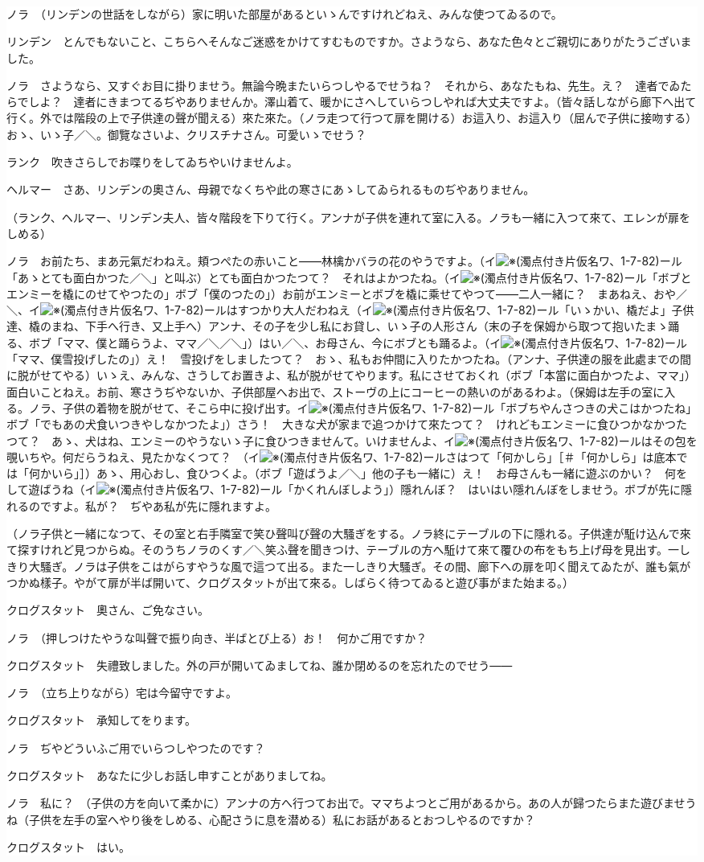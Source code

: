 ノラ　（リンデンの世話をしながら）家に明いた部屋があるといゝんですけれどねえ、みんな使つてゐるので。

リンデン　とんでもないこと、こちらへそんなご迷惑をかけてすむものですか。さようなら、あなた色々とご親切にありがたうございました。

ノラ　さようなら、又すぐお目に掛りませう。無論今晩またいらつしやるでせうね？　それから、あなたもね、先生。え？　達者でゐたらでしよ？　達者にきまつてるぢやありませんか。澤山着て、暖かにさへしていらつしやれば大丈夫ですよ。（皆々話しながら廊下へ出て行く。外では階段の上で子供達の聲が聞える）來た來た。（ノラ走つて行つて扉を開ける）お這入り、お這入り（屈んで子供に接吻する）おゝ、いゝ子／＼。御覽なさいよ、クリスチナさん。可愛いゝでせう？

ランク　吹きさらしでお喋りをしてゐちやいけませんよ。

ヘルマー　さあ、リンデンの奧さん、母親でなくちや此の寒さにあゝしてゐられるものぢやありません。


（ランク、ヘルマー、リンデン夫人、皆々階段を下りて行く。アンナが子供を連れて室に入る。ノラも一緒に入つて來て、エレンが扉をしめる）



ノラ　お前たち、まあ元氣だわねえ。頬つぺたの赤いこと――林檎かバラの花のやうですよ。（イ![※(濁点付き片仮名ワ、1-7-82)](https://www.aozora.gr.jp/cards/001028/files/../../../gaiji/1-07/1-07-82.png)ール「あゝとても面白かつた／＼」と叫ぶ）とても面白かつたつて？　それはよかつたね。（イ![※(濁点付き片仮名ワ、1-7-82)](https://www.aozora.gr.jp/cards/001028/files/../../../gaiji/1-07/1-07-82.png)ール「ボブとエンミーを橇にのせてやつたの」ボブ「僕のつたの」）お前がエンミーとボブを橇に乘せてやつて――二人一緒に？　まあねえ、おや／＼、イ![※(濁点付き片仮名ワ、1-7-82)](https://www.aozora.gr.jp/cards/001028/files/../../../gaiji/1-07/1-07-82.png)ールはすつかり大人だわねえ（イ![※(濁点付き片仮名ワ、1-7-82)](https://www.aozora.gr.jp/cards/001028/files/../../../gaiji/1-07/1-07-82.png)ール「いゝかい、橇だよ」子供達、橇のまね、下手へ行き、又上手へ）アンナ、その子を少し私にお貸し、いゝ子の人形さん（末の子を保姆から取つて抱いたまゝ踊る、ボブ「ママ、僕と踊らうよ、ママ／＼／＼」）はい／＼、お母さん、今にボブとも踊るよ。（イ![※(濁点付き片仮名ワ、1-7-82)](https://www.aozora.gr.jp/cards/001028/files/../../../gaiji/1-07/1-07-82.png)ール「ママ、僕雪投げしたの」）え！　雪投げをしましたつて？　おゝ、私もお仲間に入りたかつたね。（アンナ、子供達の服を此處までの間に脱がせてやる）いゝえ、みんな、さうしてお置きよ、私が脱がせてやります。私にさせておくれ（ボブ「本當に面白かつたよ、ママ」）面白いことねえ。お前、寒さうぢやないか、子供部屋へお出で、ストーヴの上にコーヒーの熱いのがあるわよ。（保姆は左手の室に入る。ノラ、子供の着物を脱がせて、そこら中に投げ出す。イ![※(濁点付き片仮名ワ、1-7-82)](https://www.aozora.gr.jp/cards/001028/files/../../../gaiji/1-07/1-07-82.png)ール「ボブちやんさつきの犬こはかつたね」ボブ「でもあの犬食いつきやしなかつたよ」）さう！　大きな犬が家まで追つかけて來たつて？　けれどもエンミーに食ひつかなかつたつて？　あゝ、犬はね、エンミーのやうないゝ子に食ひつきませんて。いけませんよ、イ![※(濁点付き片仮名ワ、1-7-82)](https://www.aozora.gr.jp/cards/001028/files/../../../gaiji/1-07/1-07-82.png)ールはその包を覗いちや。何だらうねえ、見たかなくつて？　（イ![※(濁点付き片仮名ワ、1-7-82)](https://www.aozora.gr.jp/cards/001028/files/../../../gaiji/1-07/1-07-82.png)ールさはつて「何かしら」［＃「何かしら」は底本では「何かいら」］）あゝ、用心おし、食ひつくよ。（ボブ「遊ばうよ／＼」他の子も一緒に）え！　お母さんも一緒に遊ぶのかい？　何をして遊ばうね（イ![※(濁点付き片仮名ワ、1-7-82)](https://www.aozora.gr.jp/cards/001028/files/../../../gaiji/1-07/1-07-82.png)ール「かくれんぼしよう」）隱れんぼ？　はいはい隱れんぼをしませう。ボブが先に隱れるのですよ。私が？　ぢやあ私が先に隱れますよ。


（ノラ子供と一緒になつて、その室と右手隣室で笑ひ聲叫び聲の大騷ぎをする。ノラ終にテーブルの下に隱れる。子供達が駈け込んで來て探すけれど見つからぬ。そのうちノラのくす／＼笑ふ聲を聞きつけ、テーブルの方へ駈けて來て覆ひの布をもち上げ母を見出す。一しきり大騷ぎ。ノラは子供をこはがらすやうな風で這つて出る。また一しきり大騷ぎ。その間、廊下への扉を叩く聞えてゐたが、誰も氣がつかぬ樣子。やがて扉が半ば開いて、クログスタットが出て來る。しばらく待つてゐると遊び事がまた始まる。）



クログスタット　奧さん、ご免なさい。

ノラ　（押しつけたやうな叫聲で振り向き、半ばとび上る）お！　何かご用ですか？

クログスタット　失禮致しました。外の戸が開いてゐましてね、誰か閉めるのを忘れたのでせう――

ノラ　（立ち上りながら）宅は今留守ですよ。

クログスタット　承知してをります。

ノラ　ぢやどういふご用でいらつしやつたのです？

クログスタット　あなたに少しお話し申すことがありましてね。

ノラ　私に？　（子供の方を向いて柔かに）アンナの方へ行つてお出で。ママちよつとご用があるから。あの人が歸つたらまた遊びませうね（子供を左手の室へやり後をしめる、心配さうに息を潜める）私にお話があるとおつしやるのですか？

クログスタット　はい。
